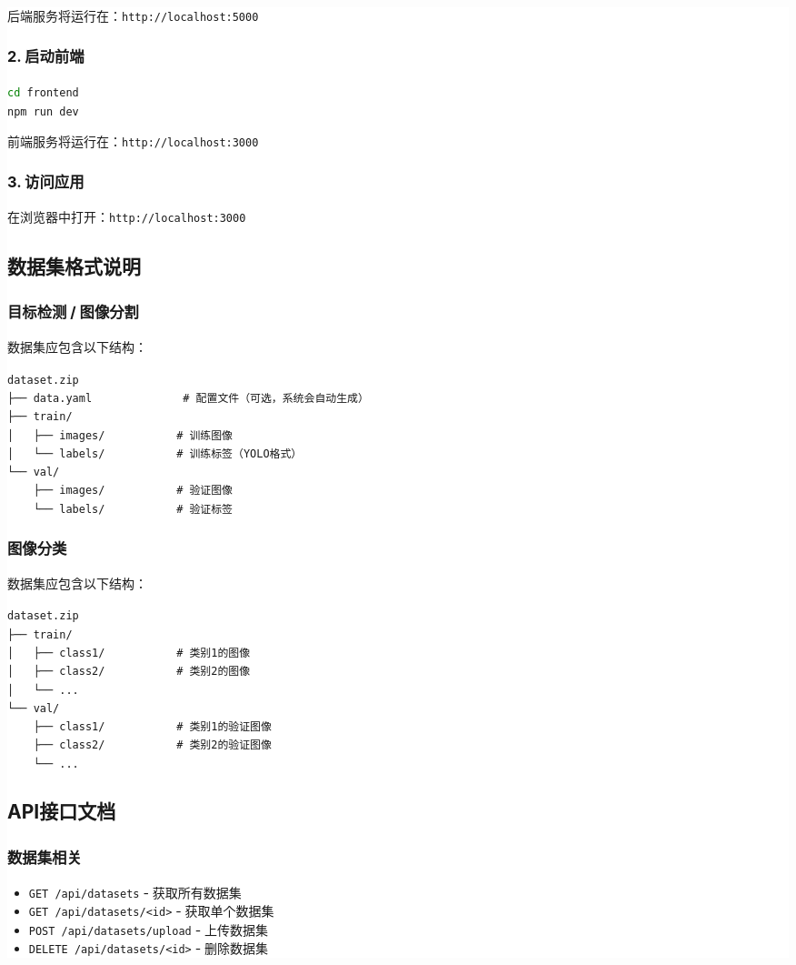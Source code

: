 后端服务将运行在：`http://localhost:5000`

### 2. 启动前端

```bash
cd frontend
npm run dev
```

前端服务将运行在：`http://localhost:3000`

### 3. 访问应用

在浏览器中打开：`http://localhost:3000`

## 数据集格式说明

### 目标检测 / 图像分割

数据集应包含以下结构：

```
dataset.zip
├── data.yaml              # 配置文件（可选，系统会自动生成）
├── train/
│   ├── images/           # 训练图像
│   └── labels/           # 训练标签（YOLO格式）
└── val/
    ├── images/           # 验证图像
    └── labels/           # 验证标签
```

### 图像分类

数据集应包含以下结构：

```
dataset.zip
├── train/
│   ├── class1/           # 类别1的图像
│   ├── class2/           # 类别2的图像
│   └── ...
└── val/
    ├── class1/           # 类别1的验证图像
    ├── class2/           # 类别2的验证图像
    └── ...
```

## API接口文档

### 数据集相关

- `GET /api/datasets` - 获取所有数据集
- `GET /api/datasets/<id>` - 获取单个数据集
- `POST /api/datasets/upload` - 上传数据集
- `DELETE /api/datasets/<id>` - 删除数据集

